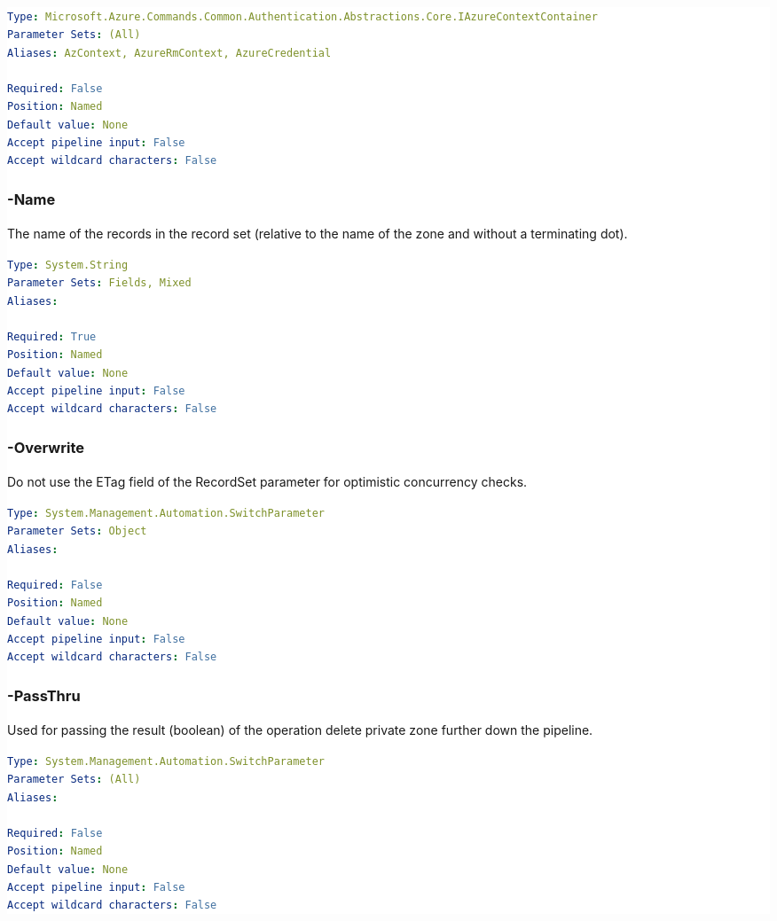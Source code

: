 ```yaml
Type: Microsoft.Azure.Commands.Common.Authentication.Abstractions.Core.IAzureContextContainer
Parameter Sets: (All)
Aliases: AzContext, AzureRmContext, AzureCredential

Required: False
Position: Named
Default value: None
Accept pipeline input: False
Accept wildcard characters: False
```

### -Name
The name of the records in the record set (relative to the name of the zone and without a terminating dot).

```yaml
Type: System.String
Parameter Sets: Fields, Mixed
Aliases:

Required: True
Position: Named
Default value: None
Accept pipeline input: False
Accept wildcard characters: False
```

### -Overwrite
Do not use the ETag field of the RecordSet parameter for optimistic concurrency checks.

```yaml
Type: System.Management.Automation.SwitchParameter
Parameter Sets: Object
Aliases:

Required: False
Position: Named
Default value: None
Accept pipeline input: False
Accept wildcard characters: False
```

### -PassThru
Used for passing the result (boolean) of the operation delete private zone further down the pipeline.

```yaml
Type: System.Management.Automation.SwitchParameter
Parameter Sets: (All)
Aliases:

Required: False
Position: Named
Default value: None
Accept pipeline input: False
Accept wildcard characters: False
```
